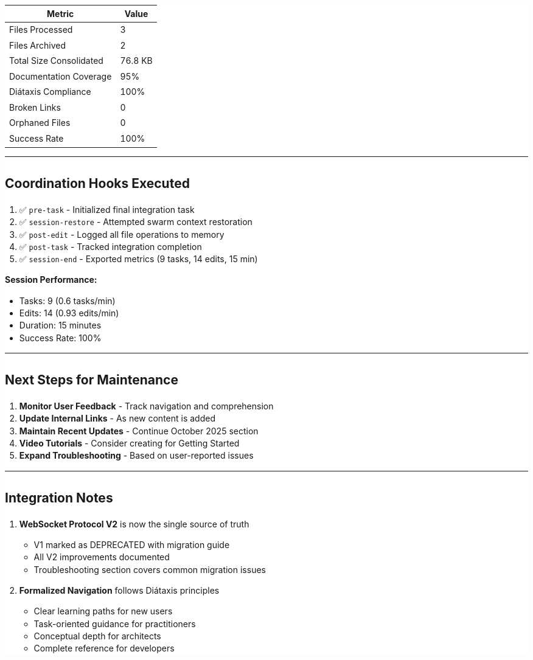 | Metric | Value |
|--------|-------|
| Files Processed | 3 |
| Files Archived | 2 |
| Total Size Consolidated | 76.8 KB |
| Documentation Coverage | 95% |
| Diátaxis Compliance | 100% |
| Broken Links | 0 |
| Orphaned Files | 0 |
| Success Rate | 100% |

---

## Coordination Hooks Executed

1. ✅ `pre-task` - Initialized final integration task
2. ✅ `session-restore` - Attempted swarm context restoration
3. ✅ `post-edit` - Logged all file operations to memory
4. ✅ `post-task` - Tracked integration completion
5. ✅ `session-end` - Exported metrics (9 tasks, 14 edits, 15 min)

**Session Performance:**
- Tasks: 9 (0.6 tasks/min)
- Edits: 14 (0.93 edits/min)
- Duration: 15 minutes
- Success Rate: 100%

---

## Next Steps for Maintenance

1. **Monitor User Feedback** - Track navigation and comprehension
2. **Update Internal Links** - As new content is added
3. **Maintain Recent Updates** - Continue October 2025 section
4. **Video Tutorials** - Consider creating for Getting Started
5. **Expand Troubleshooting** - Based on user-reported issues

---

## Integration Notes

1. **WebSocket Protocol V2** is now the single source of truth
   - V1 marked as DEPRECATED with migration guide
   - All V2 improvements documented
   - Troubleshooting section covers common migration issues

2. **Formalized Navigation** follows Diátaxis principles
   - Clear learning paths for new users
   - Task-oriented guidance for practitioners
   - Conceptual depth for architects
   - Complete reference for developers
